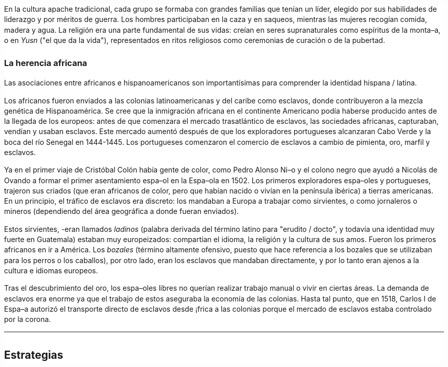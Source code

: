 En la cultura apache tradicional, cada grupo se formaba con grandes familias que tenían un líder, elegido por sus habilidades de liderazgo y por méritos de guerra. Los hombres participaban en la caza y en saqueos, mientras las mujeres recogían comida, madera y agua. La religión era una parte fundamental de sus vidas: creían en seres supranaturales como espíritus de la monta–a, o en
<i>
Yusn
</i>
("el que da la vida"),  representados en ritos religiosos como ceremonias de curación o de la pubertad.
</p>
<h3>
La herencia africana
</h3>
<b>
</b>
<p>
Las asociaciones entre africanos e hispanoamericanos son importantísimas para comprender la identidad hispana / latina.
</p>
<p>
Los africanos fueron enviados a las colonias latinoamericanas y del caribe como esclavos, donde contribuyeron a la mezcla genética de Hispanoamérica. Se cree que la inmigración africana en el continente Americano podía haberse producido antes de la llegada de los europeos: antes de que comenzara el mercado trasatlántico de esclavos, las sociedades africanas, capturaban, vendían y usaban esclavos. Este mercado aumentó después de que los exploradores portugueses alcanzaran Cabo Verde y la boca del río Senegal en 1444-1445. Los portugueses comenzaron el comercio de esclavos a cambio de pimienta, oro, marfil y esclavos.
</p>
<p>
Ya en el primer viaje de Cristóbal Colón había gente de color, como Pedro Alonso Ni–o y el colono negro que ayudó a Nicolás de Ovando a formar el primer asentamiento espa–ol en la Espa–ola en 1502. Los primeros exploradores espa–oles y portugueses, trajeron sus criados (que eran africanos de color, pero que habían nacido o vivían en la península ibérica) a tierras americanas. En un principio, el tráfico de esclavos era discreto: los mandaban a Europa a trabajar como sirvientes, o como jornaleros o mineros (dependiendo del área geográfica a donde fueran enviados).
</p>
<p>
Estos sirvientes, -eran llamados
<i>
ladinos
</i>
(palabra derivada del término latino para "erudito / docto", y todavía una identidad muy fuerte en Guatemala) estaban muy europeizados: compartían el idioma, la religión y la cultura de sus amos. Fueron los primeros africanos en ir a América. Los
<i>
bozales
</i>
(término altamente ofensivo, puesto que hace referencia a los bozales que se utilizaban para los perros o los caballos), por otro lado, eran los esclavos que mandaban directamente, y por lo tanto eran ajenos a la cultura e idiomas europeos.
</p>
<p>
Tras el descubrimiento del oro, los espa–oles libres no querían realizar trabajo manual o vivir en ciertas áreas. La demanda de esclavos era enorme ya que el trabajo de estos aseguraba la economía de las colonias. Hasta tal punto, que en 1518, Carlos I de Espa–a autorizó el transporte directo de esclavos desde ¡frica a las colonias porque el mercado de esclavos estaba controlado por la corona.
</p>
<hr/>
<h2>
Estrategias
</h2>
<p>